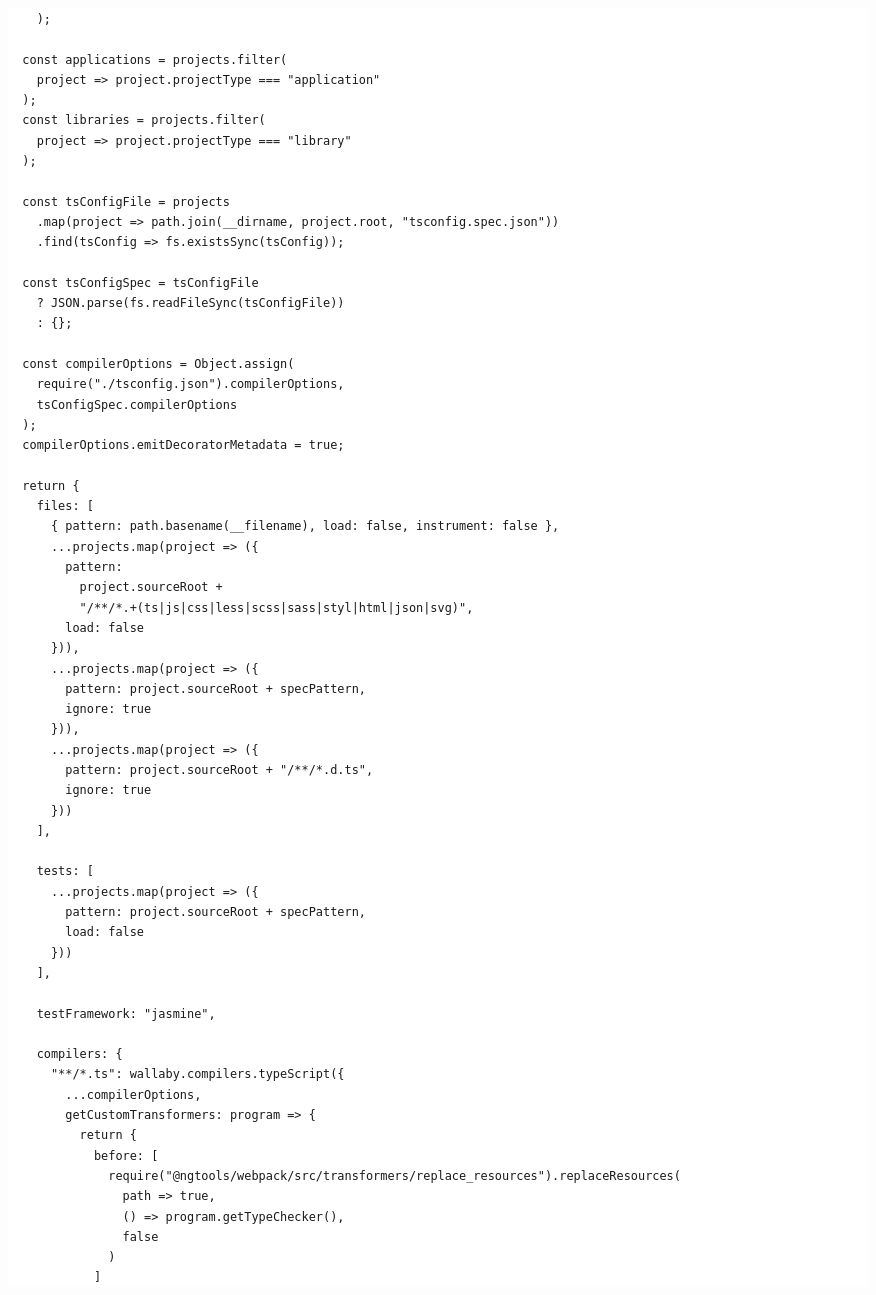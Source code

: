 ```
    );

  const applications = projects.filter(
    project => project.projectType === "application"
  );
  const libraries = projects.filter(
    project => project.projectType === "library"
  );

  const tsConfigFile = projects
    .map(project => path.join(__dirname, project.root, "tsconfig.spec.json"))
    .find(tsConfig => fs.existsSync(tsConfig));

  const tsConfigSpec = tsConfigFile
    ? JSON.parse(fs.readFileSync(tsConfigFile))
    : {};

  const compilerOptions = Object.assign(
    require("./tsconfig.json").compilerOptions,
    tsConfigSpec.compilerOptions
  );
  compilerOptions.emitDecoratorMetadata = true;

  return {
    files: [
      { pattern: path.basename(__filename), load: false, instrument: false },
      ...projects.map(project => ({
        pattern:
          project.sourceRoot +
          "/**/*.+(ts|js|css|less|scss|sass|styl|html|json|svg)",
        load: false
      })),
      ...projects.map(project => ({
        pattern: project.sourceRoot + specPattern,
        ignore: true
      })),
      ...projects.map(project => ({
        pattern: project.sourceRoot + "/**/*.d.ts",
        ignore: true
      }))
    ],

    tests: [
      ...projects.map(project => ({
        pattern: project.sourceRoot + specPattern,
        load: false
      }))
    ],

    testFramework: "jasmine",

    compilers: {
      "**/*.ts": wallaby.compilers.typeScript({
        ...compilerOptions,
        getCustomTransformers: program => {
          return {
            before: [
              require("@ngtools/webpack/src/transformers/replace_resources").replaceResources(
                path => true,
                () => program.getTypeChecker(),
                false
              )
            ]
```